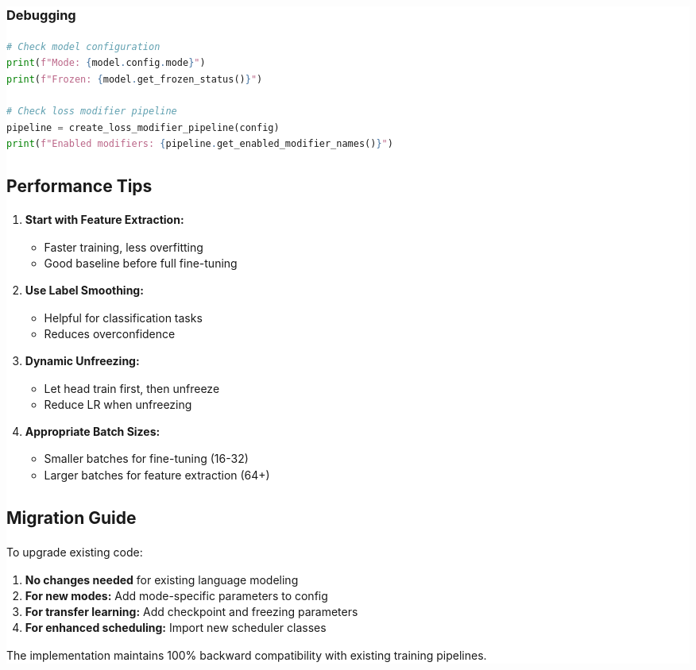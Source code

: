 ### Debugging

```python
# Check model configuration
print(f"Mode: {model.config.mode}")
print(f"Frozen: {model.get_frozen_status()}")

# Check loss modifier pipeline
pipeline = create_loss_modifier_pipeline(config)
print(f"Enabled modifiers: {pipeline.get_enabled_modifier_names()}")
```

## Performance Tips

1. **Start with Feature Extraction:**
   - Faster training, less overfitting
   - Good baseline before full fine-tuning

2. **Use Label Smoothing:**
   - Helpful for classification tasks
   - Reduces overconfidence

3. **Dynamic Unfreezing:**
   - Let head train first, then unfreeze
   - Reduce LR when unfreezing

4. **Appropriate Batch Sizes:**
   - Smaller batches for fine-tuning (16-32)
   - Larger batches for feature extraction (64+)

## Migration Guide

To upgrade existing code:

1. **No changes needed** for existing language modeling
2. **For new modes:** Add mode-specific parameters to config
3. **For transfer learning:** Add checkpoint and freezing parameters  
4. **For enhanced scheduling:** Import new scheduler classes

The implementation maintains 100% backward compatibility with existing training pipelines.